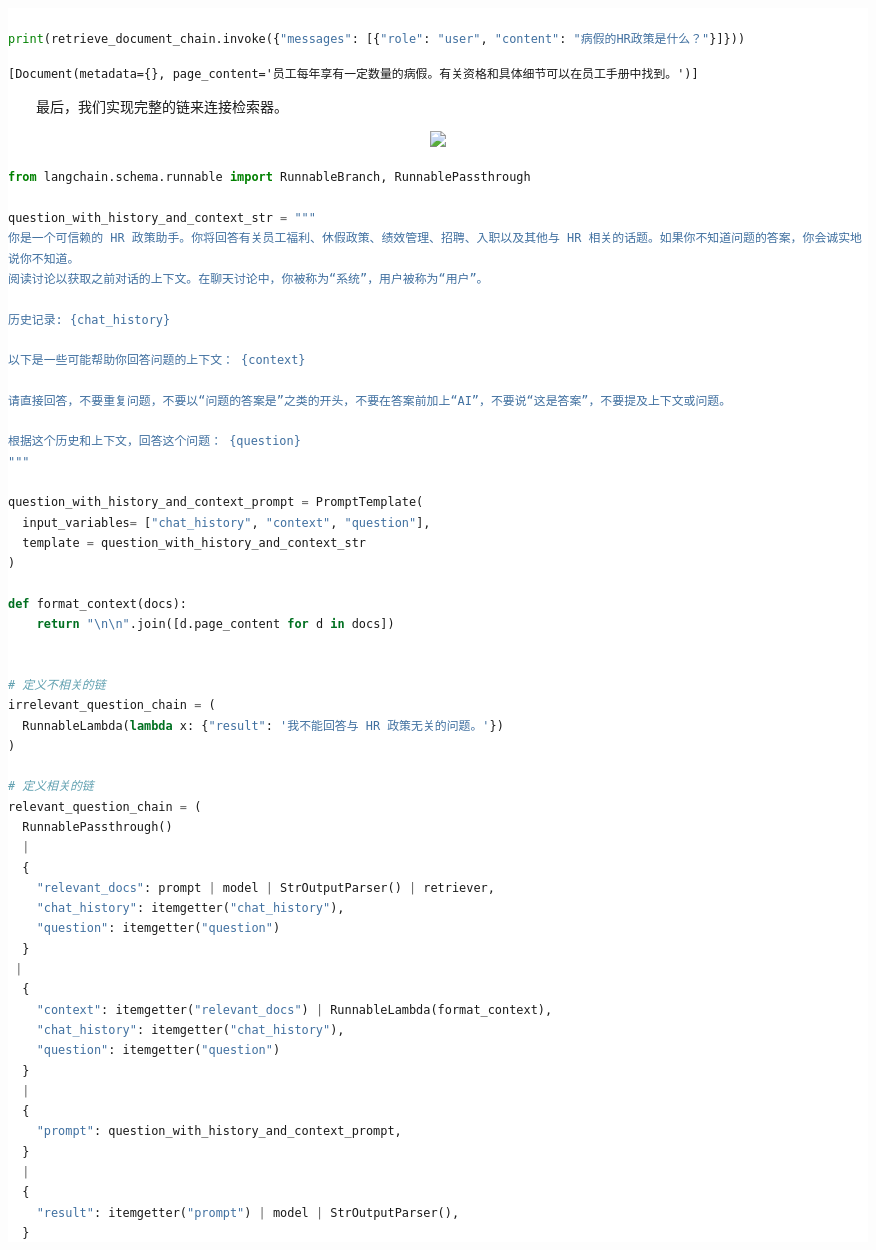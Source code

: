 ```python

print(retrieve_document_chain.invoke({"messages": [{"role": "user", "content": "病假的HR政策是什么？"}]}))
```

    [Document(metadata={}, page_content='员工每年享有一定数量的病假。有关资格和具体细节可以在员工手册中找到。')]


&emsp;&emsp;最后，我们实现完整的链来连接检索器。

<div align=center><img src="https://muyu001.oss-cn-beijing.aliyuncs.com/img/image-20250113222612358.png" width=80%></div>


```python
from langchain.schema.runnable import RunnableBranch, RunnablePassthrough

question_with_history_and_context_str = """
你是一个可信赖的 HR 政策助手。你将回答有关员工福利、休假政策、绩效管理、招聘、入职以及其他与 HR 相关的话题。如果你不知道问题的答案，你会诚实地说你不知道。
阅读讨论以获取之前对话的上下文。在聊天讨论中，你被称为“系统”，用户被称为“用户”。

历史记录: {chat_history}

以下是一些可能帮助你回答问题的上下文： {context}

请直接回答，不要重复问题，不要以“问题的答案是”之类的开头，不要在答案前加上“AI”，不要说“这是答案”，不要提及上下文或问题。

根据这个历史和上下文，回答这个问题： {question}
"""

question_with_history_and_context_prompt = PromptTemplate(
  input_variables= ["chat_history", "context", "question"],
  template = question_with_history_and_context_str
)

def format_context(docs):
    return "\n\n".join([d.page_content for d in docs])


# 定义不相关的链
irrelevant_question_chain = (
  RunnableLambda(lambda x: {"result": '我不能回答与 HR 政策无关的问题。'})
)

# 定义相关的链
relevant_question_chain = (
  RunnablePassthrough() 
  |
  {
    "relevant_docs": prompt | model | StrOutputParser() | retriever,
    "chat_history": itemgetter("chat_history"), 
    "question": itemgetter("question")
  }
 |
  {
    "context": itemgetter("relevant_docs") | RunnableLambda(format_context),
    "chat_history": itemgetter("chat_history"), 
    "question": itemgetter("question")
  }
  |
  {
    "prompt": question_with_history_and_context_prompt,         
  }
  |
  {
    "result": itemgetter("prompt") | model | StrOutputParser(),
  }
```
